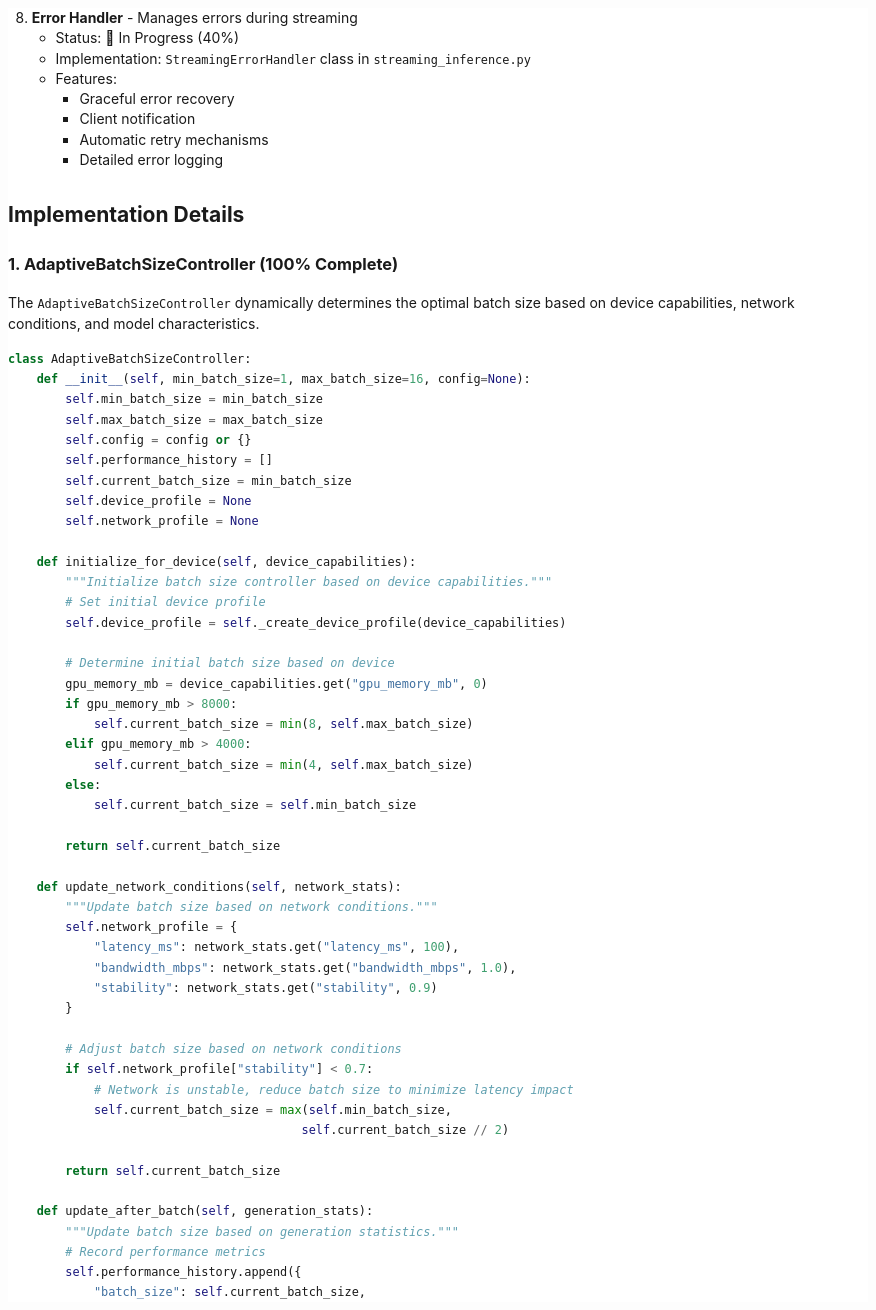 8. **Error Handler** - Manages errors during streaming
   - Status: 🔄 In Progress (40%)
   - Implementation: `StreamingErrorHandler` class in `streaming_inference.py`
   - Features:
     - Graceful error recovery
     - Client notification
     - Automatic retry mechanisms
     - Detailed error logging

## Implementation Details

### 1. AdaptiveBatchSizeController (100% Complete)

The `AdaptiveBatchSizeController` dynamically determines the optimal batch size based on device capabilities, network conditions, and model characteristics.

```python
class AdaptiveBatchSizeController:
    def __init__(self, min_batch_size=1, max_batch_size=16, config=None):
        self.min_batch_size = min_batch_size
        self.max_batch_size = max_batch_size
        self.config = config or {}
        self.performance_history = []
        self.current_batch_size = min_batch_size
        self.device_profile = None
        self.network_profile = None
        
    def initialize_for_device(self, device_capabilities):
        """Initialize batch size controller based on device capabilities."""
        # Set initial device profile
        self.device_profile = self._create_device_profile(device_capabilities)
        
        # Determine initial batch size based on device
        gpu_memory_mb = device_capabilities.get("gpu_memory_mb", 0)
        if gpu_memory_mb > 8000:
            self.current_batch_size = min(8, self.max_batch_size)
        elif gpu_memory_mb > 4000:
            self.current_batch_size = min(4, self.max_batch_size)
        else:
            self.current_batch_size = self.min_batch_size
            
        return self.current_batch_size
    
    def update_network_conditions(self, network_stats):
        """Update batch size based on network conditions."""
        self.network_profile = {
            "latency_ms": network_stats.get("latency_ms", 100),
            "bandwidth_mbps": network_stats.get("bandwidth_mbps", 1.0),
            "stability": network_stats.get("stability", 0.9)
        }
        
        # Adjust batch size based on network conditions
        if self.network_profile["stability"] < 0.7:
            # Network is unstable, reduce batch size to minimize latency impact
            self.current_batch_size = max(self.min_batch_size, 
                                         self.current_batch_size // 2)
                                         
        return self.current_batch_size
    
    def update_after_batch(self, generation_stats):
        """Update batch size based on generation statistics."""
        # Record performance metrics
        self.performance_history.append({
            "batch_size": self.current_batch_size,
```